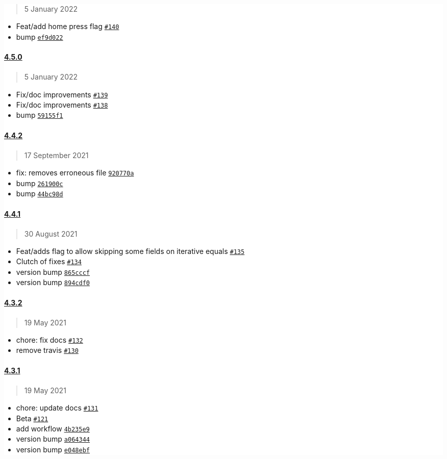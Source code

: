 > 5 January 2022

- Feat/add home press flag [`#140`](https://github.com/georgejecook/rooibos/pull/140)
- bump [`ef9d022`](https://github.com/georgejecook/rooibos/commit/ef9d022bb628217275486a08de170b609b2374c1)

#### [4.5.0](https://github.com/georgejecook/rooibos/compare/4.4.2...4.5.0)

> 5 January 2022

- Fix/doc improvements [`#139`](https://github.com/georgejecook/rooibos/pull/139)
- Fix/doc improvements [`#138`](https://github.com/georgejecook/rooibos/pull/138)
- bump [`59155f1`](https://github.com/georgejecook/rooibos/commit/59155f1f48cd8f27bd35b5f89e564ba08c509eac)

#### [4.4.2](https://github.com/georgejecook/rooibos/compare/4.4.1...4.4.2)

> 17 September 2021

- fix: removes erroneous file [`920770a`](https://github.com/georgejecook/rooibos/commit/920770aefa981062455f25d11181fbb51d5764ae)
- bump [`261900c`](https://github.com/georgejecook/rooibos/commit/261900c430d44850cc564661b111ae18468a160b)
- bump [`44bc98d`](https://github.com/georgejecook/rooibos/commit/44bc98d0dc994d2e200051503b97636f2538bacc)

#### [4.4.1](https://github.com/georgejecook/rooibos/compare/4.3.2...4.4.1)

> 30 August 2021

- Feat/adds flag to allow skipping some fields on iterative equals [`#135`](https://github.com/georgejecook/rooibos/pull/135)
- Clutch of fixes [`#134`](https://github.com/georgejecook/rooibos/pull/134)
- version bump [`865cccf`](https://github.com/georgejecook/rooibos/commit/865cccf83f56f8445b76a6588c76633bbdc6ffd5)
- version bump [`894cdf0`](https://github.com/georgejecook/rooibos/commit/894cdf0b63783301d517380eeb23532935606624)

#### [4.3.2](https://github.com/georgejecook/rooibos/compare/4.3.1...4.3.2)

> 19 May 2021

- chore: fix docs [`#132`](https://github.com/georgejecook/rooibos/pull/132)
- remove travis [`#130`](https://github.com/georgejecook/rooibos/pull/130)

#### [4.3.1](https://github.com/georgejecook/rooibos/compare/4.2.1...4.3.1)

> 19 May 2021

- chore: update docs [`#131`](https://github.com/georgejecook/rooibos/pull/131)
- Beta [`#121`](https://github.com/georgejecook/rooibos/pull/121)
- add workflow [`4b235e9`](https://github.com/georgejecook/rooibos/commit/4b235e93175fb52763687c3c8f128672565b89d5)
- version bump [`a064344`](https://github.com/georgejecook/rooibos/commit/a06434458cf3f25fd84d2c06af677addf1efcfae)
- version bump [`e048ebf`](https://github.com/georgejecook/rooibos/commit/e048ebff7a2be252abe18b0e816b1d3474cee5ed)
